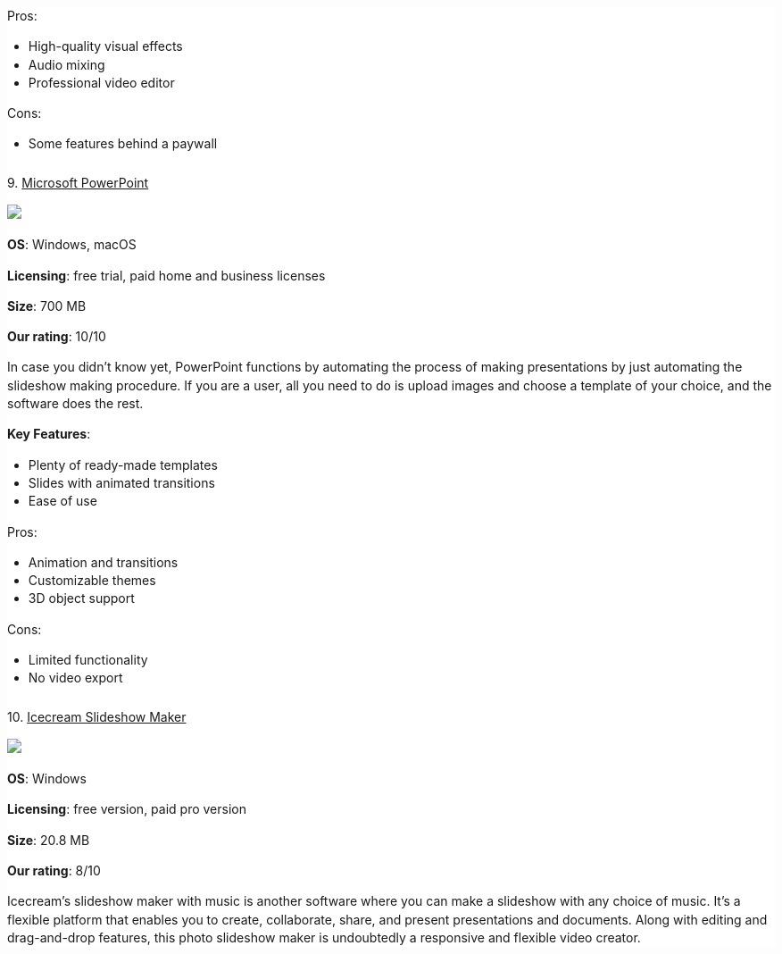 Pros:

* High-quality visual effects
* Audio mixing
* Professional video editor

Cons:

* Some features behind a paywall

### 

9\. [Microsoft PowerPoint](https://www.microsoft.com/en-us/microsoft-365/powerpoint)

![](https://cdn.staticont.net/pages/0012/82/84c61f49122911987abd0e39c7545a1dc8d0ee5e.webp)

**OS**: Windows, macOS

**Licensing**: free trial, paid home and business licenses

**Size**: 700 MB

**Our rating**: 10/10

In case you didn’t know yet, PowerPoint functions by automating the process of making presentations by just automating the slideshow making procedure. If you are a user, all you need to do is upload images and choose a template of your choice, and the software does the rest.

**Key Features**:

* Plenty of ready-made templates
* Slides with animated transitions
* Ease of use

Pros:

* Animation and transitions
* Customizable themes
* 3D object support

Cons:

* Limited functionality
* No video export

### 

10\. [Icecream Slideshow Maker](https://icecreamapps.com/Slideshow-Maker/)

![](https://cdn.staticont.net/pages/0012/82/f2fad704d080618e9da9f56d40edc0512ab47d3b.webp)

**OS**: Windows

**Licensing**: free version, paid pro version

**Size**: 20.8 MB

**Our rating**: 8/10

Icecream’s slideshow maker with music is another software where you can make a slideshow with any choice of music. It’s a flexible platform that enables you to create, collaborate, share, and present presentations and documents. Along with editing and drag-and-drop features, this photo slideshow maker is undoubtedly a responsive and flexible video creator.
